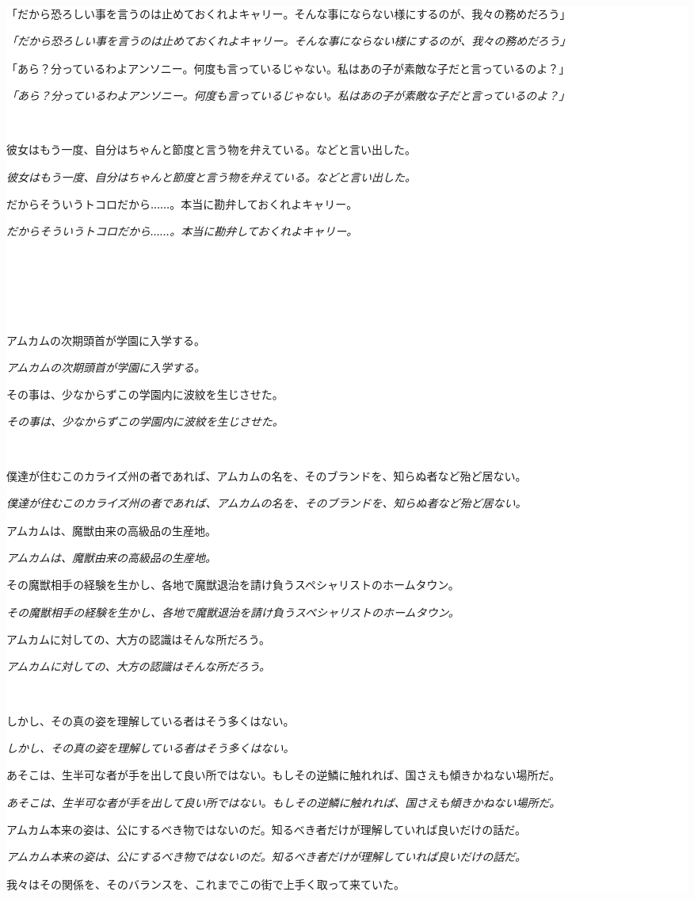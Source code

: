 「だから恐ろしい事を言うのは止めておくれよキャリー。そんな事にならない様にするのが、我々の務めだろう」

*「だから恐ろしい事を言うのは止めておくれよキャリー。そんな事にならない様にするのが、我々の務めだろう」*

「あら？分っているわよアンソニー。何度も言っているじゃない。私はあの子が素敵な子だと言っているのよ？」

*「あら？分っているわよアンソニー。何度も言っているじゃない。私はあの子が素敵な子だと言っているのよ？」*

&nbsp;

彼女はもう一度、自分はちゃんと節度と言う物を弁えている。などと言い出した。

*彼女はもう一度、自分はちゃんと節度と言う物を弁えている。などと言い出した。*

だからそういうトコロだから……。本当に勘弁しておくれよキャリー。

*だからそういうトコロだから……。本当に勘弁しておくれよキャリー。*

&nbsp;

&nbsp;

&nbsp;

アムカムの次期頭首が学園に入学する。

*アムカムの次期頭首が学園に入学する。*

その事は、少なからずこの学園内に波紋を生じさせた。

*その事は、少なからずこの学園内に波紋を生じさせた。*

&nbsp;

僕達が住むこのカライズ州の者であれば、アムカムの名を、そのブランドを、知らぬ者など殆ど居ない。

*僕達が住むこのカライズ州の者であれば、アムカムの名を、そのブランドを、知らぬ者など殆ど居ない。*

アムカムは、魔獣由来の高級品の生産地。

*アムカムは、魔獣由来の高級品の生産地。*

その魔獣相手の経験を生かし、各地で魔獣退治を請け負うスペシャリストのホームタウン。

*その魔獣相手の経験を生かし、各地で魔獣退治を請け負うスペシャリストのホームタウン。*

アムカムに対しての、大方の認識はそんな所だろう。

*アムカムに対しての、大方の認識はそんな所だろう。*

&nbsp;

しかし、その真の姿を理解している者はそう多くはない。

*しかし、その真の姿を理解している者はそう多くはない。*

あそこは、生半可な者が手を出して良い所ではない。もしその逆鱗に触れれば、国さえも傾きかねない場所だ。

*あそこは、生半可な者が手を出して良い所ではない。もしその逆鱗に触れれば、国さえも傾きかねない場所だ。*

アムカム本来の姿は、公にするべき物ではないのだ。知るべき者だけが理解していれば良いだけの話だ。

*アムカム本来の姿は、公にするべき物ではないのだ。知るべき者だけが理解していれば良いだけの話だ。*

我々はその関係を、そのバランスを、これまでこの街で上手く取って来ていた。
